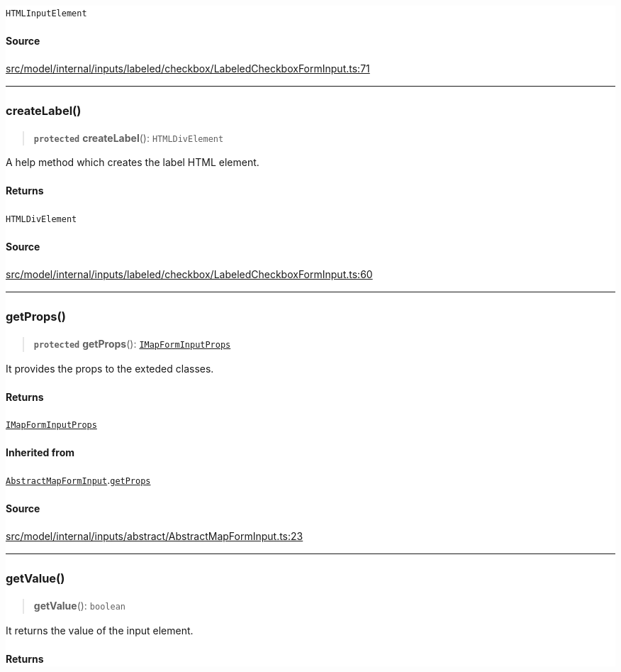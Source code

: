 `HTMLInputElement`

#### Source

[src/model/internal/inputs/labeled/checkbox/LabeledCheckboxFormInput.ts:71](https://github.com/geovisto/geovisto-map/blob/e22d774889dbc28cc1ec62933ecf6bab6690f172/src/model/internal/inputs/labeled/checkbox/LabeledCheckboxFormInput.ts#L71)

***

### createLabel()

> **`protected`** **createLabel**(): `HTMLDivElement`

A help method which creates the label HTML element.

#### Returns

`HTMLDivElement`

#### Source

[src/model/internal/inputs/labeled/checkbox/LabeledCheckboxFormInput.ts:60](https://github.com/geovisto/geovisto-map/blob/e22d774889dbc28cc1ec62933ecf6bab6690f172/src/model/internal/inputs/labeled/checkbox/LabeledCheckboxFormInput.ts#L60)

***

### getProps()

> **`protected`** **getProps**(): [`IMapFormInputProps`](../interfaces/IMapFormInputProps.md)

It provides the props to the exteded classes.

#### Returns

[`IMapFormInputProps`](../interfaces/IMapFormInputProps.md)

#### Inherited from

[`AbstractMapFormInput`](AbstractMapFormInput.md).[`getProps`](AbstractMapFormInput.md#getprops)

#### Source

[src/model/internal/inputs/abstract/AbstractMapFormInput.ts:23](https://github.com/geovisto/geovisto-map/blob/e22d774889dbc28cc1ec62933ecf6bab6690f172/src/model/internal/inputs/abstract/AbstractMapFormInput.ts#L23)

***

### getValue()

> **getValue**(): `boolean`

It returns the value of the input element.

#### Returns

